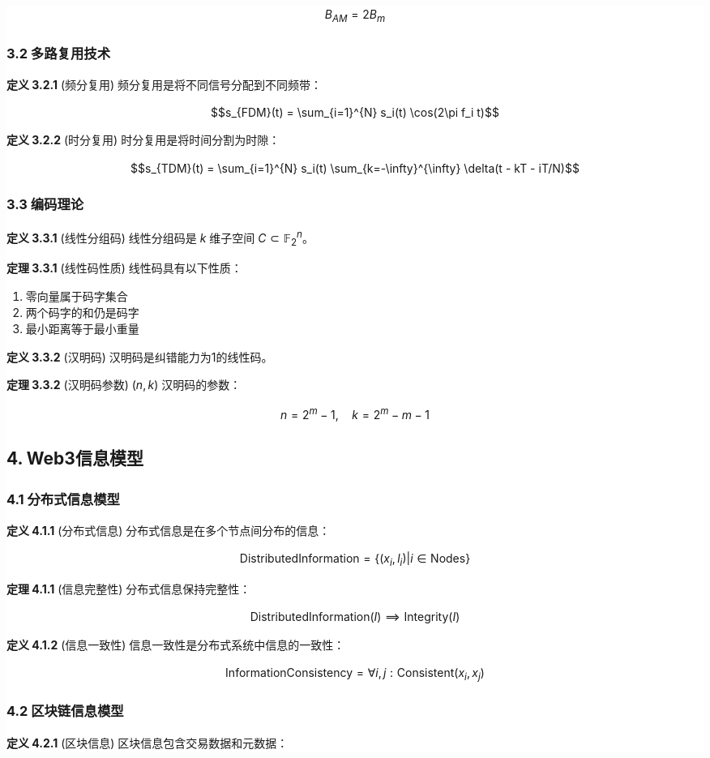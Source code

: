 $$B_{AM} = 2B_m$$

### 3.2 多路复用技术

**定义 3.2.1** (频分复用)
频分复用是将不同信号分配到不同频带：

$$s_{FDM}(t) = \sum_{i=1}^{N} s_i(t) \cos(2\pi f_i t)$$

**定义 3.2.2** (时分复用)
时分复用是将时间分割为时隙：

$$s_{TDM}(t) = \sum_{i=1}^{N} s_i(t) \sum_{k=-\infty}^{\infty} \delta(t - kT - iT/N)$$

### 3.3 编码理论

**定义 3.3.1** (线性分组码)
线性分组码是 $k$ 维子空间 $C \subset \mathbb{F}_2^n$。

**定理 3.3.1** (线性码性质)
线性码具有以下性质：
1. 零向量属于码字集合
2. 两个码字的和仍是码字
3. 最小距离等于最小重量

**定义 3.3.2** (汉明码)
汉明码是纠错能力为1的线性码。

**定理 3.3.2** (汉明码参数)
$(n,k)$ 汉明码的参数：

$$n = 2^m - 1, \quad k = 2^m - m - 1$$

## 4. Web3信息模型

### 4.1 分布式信息模型

**定义 4.1.1** (分布式信息)
分布式信息是在多个节点间分布的信息：

$$\text{DistributedInformation} = \{(x_i, l_i) | i \in \text{Nodes}\}$$

**定理 4.1.1** (信息完整性)
分布式信息保持完整性：

$$\text{DistributedInformation}(I) \implies \text{Integrity}(I)$$

**定义 4.1.2** (信息一致性)
信息一致性是分布式系统中信息的一致性：

$$\text{InformationConsistency} = \forall i,j: \text{Consistent}(x_i, x_j)$$

### 4.2 区块链信息模型

**定义 4.2.1** (区块信息)
区块信息包含交易数据和元数据：
